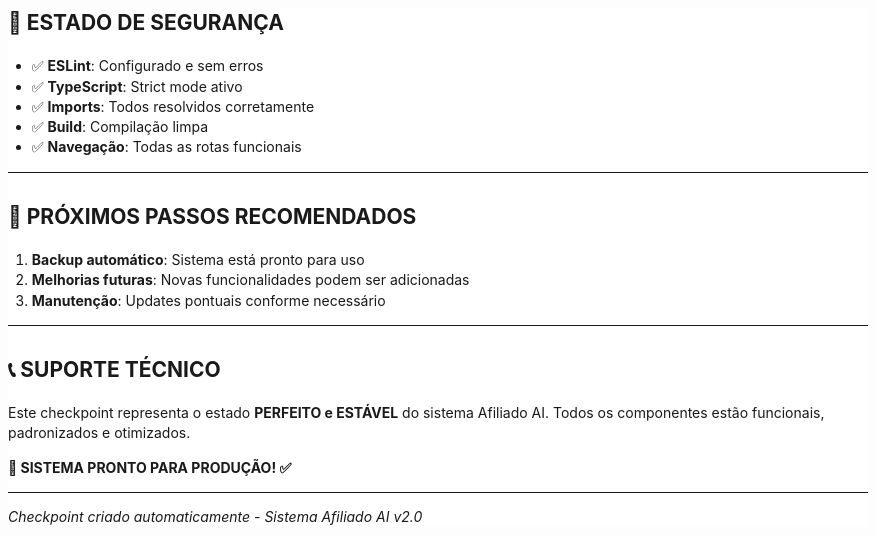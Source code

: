 
## 🔐 ESTADO DE SEGURANÇA

- ✅ **ESLint**: Configurado e sem erros
- ✅ **TypeScript**: Strict mode ativo
- ✅ **Imports**: Todos resolvidos corretamente
- ✅ **Build**: Compilação limpa
- ✅ **Navegação**: Todas as rotas funcionais

---

## 🎉 PRÓXIMOS PASSOS RECOMENDADOS

1. **Backup automático**: Sistema está pronto para uso
2. **Melhorias futuras**: Novas funcionalidades podem ser adicionadas
3. **Manutenção**: Updates pontuais conforme necessário

---

## 📞 SUPORTE TÉCNICO

Este checkpoint representa o estado **PERFEITO e ESTÁVEL** do sistema Afiliado AI. Todos os componentes estão funcionais, padronizados e otimizados.

**🎯 SISTEMA PRONTO PARA PRODUÇÃO! ✅**

---

*Checkpoint criado automaticamente - Sistema Afiliado AI v2.0*
